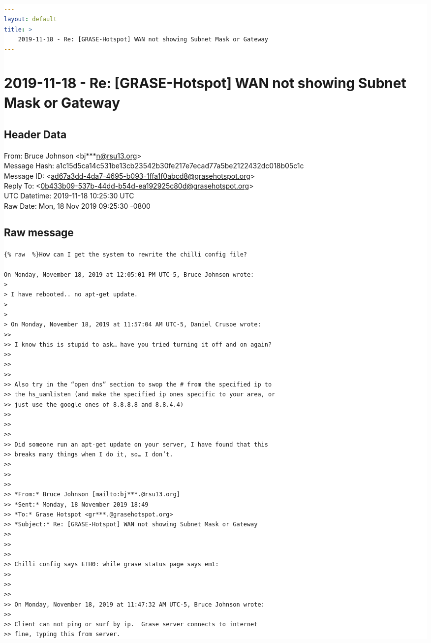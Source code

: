 ```yaml
---
layout: default
title: >
    2019-11-18 - Re: [GRASE-Hotspot] WAN not showing Subnet Mask or Gateway
---
```


# 2019-11-18 - Re: [GRASE-Hotspot] WAN not showing Subnet Mask or Gateway

## Header Data

From: Bruce Johnson \<bj***n@rsu13.org\><br>
Message Hash: a1c15d5ca14c531be13cb23542b30fe217e7ecad77a5be2122432dc018b05c1c<br>
Message ID: \<ad67a3dd-4da7-4695-b093-1ffa1f0abcd8@grasehotspot.org\><br>
Reply To: \<0b433b09-537b-44dd-b54d-ea192925c80d@grasehotspot.org\><br>
UTC Datetime: 2019-11-18 10:25:30 UTC<br>
Raw Date: Mon, 18 Nov 2019 09:25:30 -0800<br>

## Raw message

```
{% raw  %}How can I get the system to rewrite the chilli config file?

On Monday, November 18, 2019 at 12:05:01 PM UTC-5, Bruce Johnson wrote:
>
> I have rebooted.. no apt-get update.
>
>
> On Monday, November 18, 2019 at 11:57:04 AM UTC-5, Daniel Crusoe wrote:
>>
>> I know this is stupid to ask… have you tried turning it off and on again?
>>
>>  
>>
>> Also try in the “open dns” section to swop the # from the specified ip to 
>> the hs_uamlisten (and make the specified ip ones specific to your area, or 
>> just use the google ones of 8.8.8.8 and 8.8.4.4)
>>
>>  
>>
>> Did someone run an apt-get update on your server, I have found that this 
>> breaks many things when I do it, so… I don’t.
>>
>>  
>>
>> *From:* Bruce Johnson [mailto:bj***.@rsu13.org] 
>> *Sent:* Monday, 18 November 2019 18:49
>> *To:* Grase Hotspot <gr***.@grasehotspot.org>
>> *Subject:* Re: [GRASE-Hotspot] WAN not showing Subnet Mask or Gateway
>>
>>  
>>
>> Chilli config says ETH0: while grase status page says em1:
>>
>>
>>
>> On Monday, November 18, 2019 at 11:47:32 AM UTC-5, Bruce Johnson wrote:
>>
>> Client can not ping or surf by ip.  Grase server connects to internet 
>> fine, typing this from server.
```